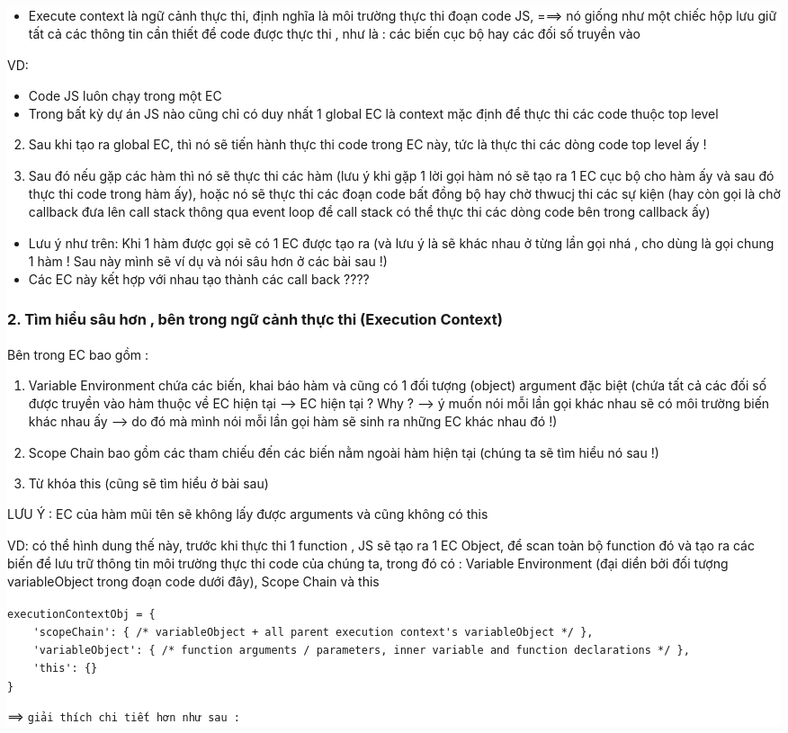 - Execute context là ngữ cảnh thực thi, định nghĩa là môi trường thực thi đoạn code JS, ===> nó giống như một chiếc hộp lưu giữ tất cả các thông tin cần thiết để code được thực thi , như là : các biến cục bộ hay các đối số truyền vào

VD:

```

```

- Code JS luôn chạy trong một EC
- Trong bất kỳ dự án JS nào cũng chỉ có duy nhất 1 global EC là context mặc định để thực thi các code thuộc top level

2. Sau khi tạo ra global EC, thì nó sẽ tiến hành thực thi code trong EC này, tức là thực thi các dòng code top level ấy !

3. Sau đó nếu gặp các hàm thì nó sẽ thực thi các hàm (lưu ý khi gặp 1 lời gọi hàm nó sẽ tạo ra 1 EC cục bộ cho hàm ấy và sau đó thực thi code trong hàm ấy), hoặc nó sẽ thực thi các đoạn code bất đồng bộ hay chờ thwucj thi các sự kiện (hay còn gọi là chờ callback đưa lên call stack thông qua event loop để call stack có thể thực thi các dòng code bên trong callback ấy)

- Lưu ý như trên: Khi 1 hàm được gọi sẽ có 1 EC được tạo ra (và lưu ý là sẽ khác nhau ở từng lần gọi nhá , cho dùng là gọi chung 1 hàm ! Sau này mình sẽ ví dụ và nói sâu hơn ở các bài sau !)
- Các EC này kết hợp với nhau tạo thành các call back ????

### 2. Tìm hiểu sâu hơn , bên trong ngữ cảnh thực thi (Execution Context)

Bên trong EC bao gồm :

1. Variable Environment chứa các biến, khai báo hàm và cũng có 1 đối tượng (object) argument đặc biệt (chứa tất cả các đối số được truyền vào hàm thuộc về EC hiện tại --> EC hiện tại ? Why ? --> ý muốn nói mỗi lần gọi khác nhau sẽ có môi trường biến khác nhau ấy --> do đó mà mình nói mỗi lần gọi hàm sẽ sinh ra những EC khác nhau đó !)

2. Scope Chain bao gồm các tham chiếu đến các biến nằm ngoài hàm hiện tại (chúng ta sẽ tìm hiểu nó sau !)

3. Từ khóa this (cũng sẽ tìm hiểu ở bài sau)

LƯU Ý : EC của hàm mũi tên sẽ không lấy được arguments và cũng không có this

VD: có thể hình dung thế này, trước khi thực thi 1 function , JS sẽ tạo ra 1 EC Object, để scan toàn bộ function đó và tạo ra các biến để lưu trữ thông tin môi trường thực thi code của chúng ta, trong đó có : Variable Environment (đại diển bởi đối tượng variableObject trong đoạn code dưới đây), Scope Chain và this

```
executionContextObj = {
    'scopeChain': { /* variableObject + all parent execution context's variableObject */ },
    'variableObject': { /* function arguments / parameters, inner variable and function declarations */ },
    'this': {}
}
```

==> `giải thích chi tiết hơn như sau :`
